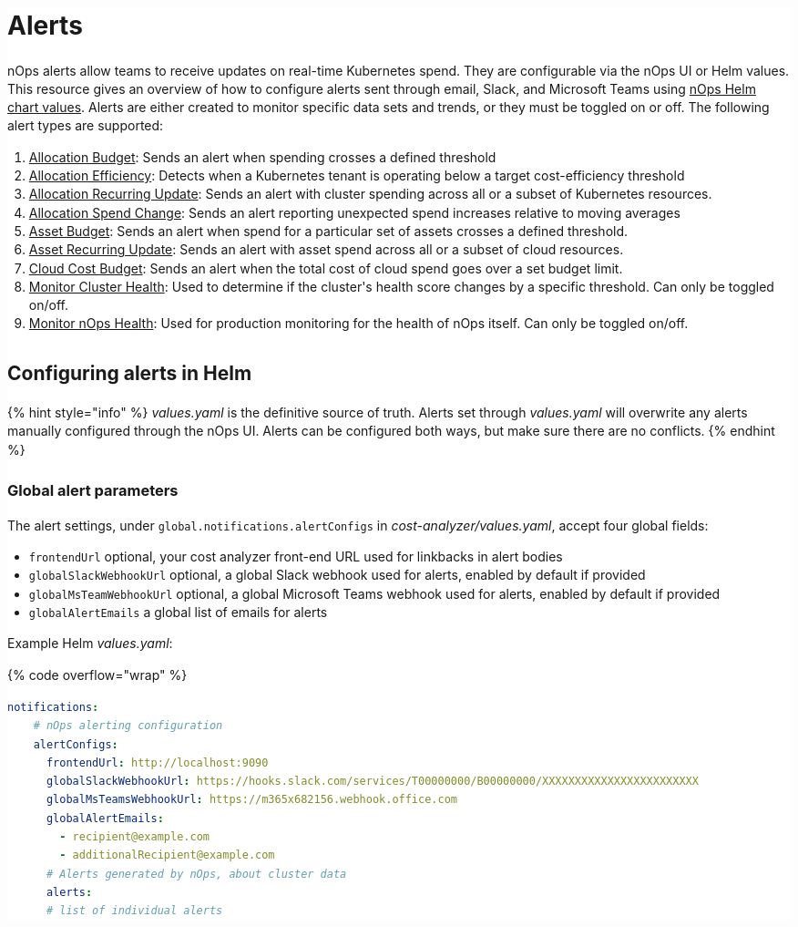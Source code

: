 # Alerts

nOps alerts allow teams to receive updates on real-time Kubernetes spend. They are configurable via the nOps UI or Helm values. This resource gives an overview of how to configure alerts sent through email, Slack, and Microsoft Teams using [nOps Helm chart values](https://github.com/nOps/cost-analyzer-helm-chart/blob/master/cost-analyzer/values.yaml). Alerts are either created to monitor specific data sets and trends, or they must be toggled on or off. The following alert types are supported:

1. [Allocation Budget](alerts.md#allocation-budget): Sends an alert when spending crosses a defined threshold
2. [Allocation Efficiency](alerts.md#allocation-efficiency): Detects when a Kubernetes tenant is operating below a target cost-efficiency threshold
3. [Allocation Recurring Update](alerts.md#allocation-recurring-update): Sends an alert with cluster spending across all or a subset of Kubernetes resources.
4. [Allocation Spend Change](alerts.md#allocation-spend-change): Sends an alert reporting unexpected spend increases relative to moving averages
5. [Asset Budget](alerts.md#asset-budget): Sends an alert when spend for a particular set of assets crosses a defined threshold.
6. [Asset Recurring Update](alerts.md#asset-recurring-update): Sends an alert with asset spend across all or a subset of cloud resources.
7. [Cloud Cost Budget](alerts.md#cloud-cost-budget): Sends an alert when the total cost of cloud spend goes over a set budget limit.
8. [Monitor Cluster Health](alerts.md#monitor-cluster-health): Used to determine if the cluster's health score changes by a specific threshold. Can only be toggled on/off.
9. [Monitor nOps Health](alerts.md#monitor-nOps-health): Used for production monitoring for the health of nOps itself. Can only be toggled on/off.

## Configuring alerts in Helm

{% hint style="info" %}
_values.yaml_ is the definitive source of truth. Alerts set through _values.yaml_ will overwrite any alerts manually configured through the nOps UI. Alerts can be configured both ways, but make sure there are no conflicts.
{% endhint %}

### Global alert parameters

The alert settings, under `global.notifications.alertConfigs` in _cost-analyzer/values.yaml_, accept four global fields:

* `frontendUrl` optional, your cost analyzer front-end URL used for linkbacks in alert bodies
* `globalSlackWebhookUrl` optional, a global Slack webhook used for alerts, enabled by default if provided
* `globalMsTeamWebhookUrl` optional, a global Microsoft Teams webhook used for alerts, enabled by default if provided
* `globalAlertEmails` a global list of emails for alerts

Example Helm _values.yaml_:

{% code overflow="wrap" %}
```yaml
notifications:
    # nOps alerting configuration
    alertConfigs:
      frontendUrl: http://localhost:9090 
      globalSlackWebhookUrl: https://hooks.slack.com/services/T00000000/B00000000/XXXXXXXXXXXXXXXXXXXXXXXX 
      globalMsTeamsWebhookUrl: https://m365x682156.webhook.office.com
      globalAlertEmails:
        - recipient@example.com
        - additionalRecipient@example.com
      # Alerts generated by nOps, about cluster data
      alerts:
      # list of individual alerts
```